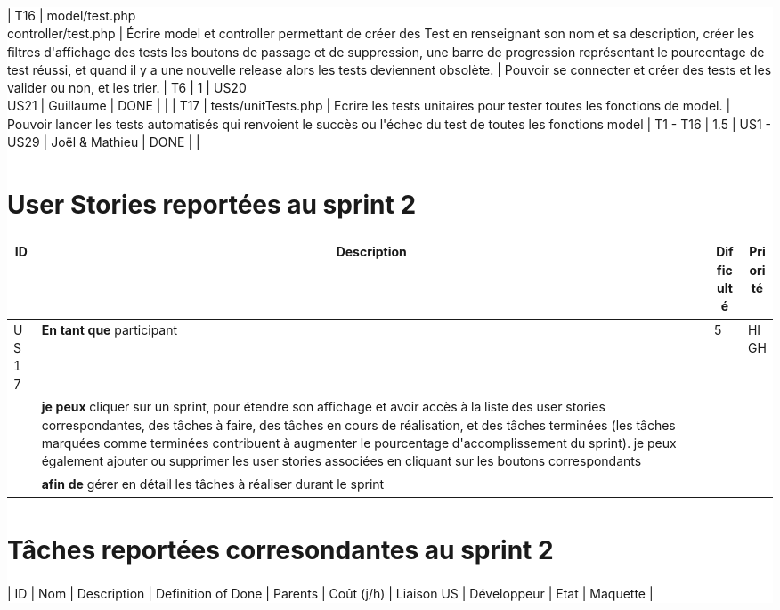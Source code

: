 | T16 | model/test.php<br>controller/test.php                                                                                                                                                                                                                   | Écrire model et controller permettant de créer des Test en renseignant son nom et sa description, créer les filtres d'affichage des tests les boutons de passage et de suppression, une barre de progression représentant le pourcentage de test réussi, et quand il y a une nouvelle release alors les tests deviennent obsolète.                                                                                                                                                                                                                                                                                                                                                                          | Pouvoir se connecter et créer des tests et les valider ou non, et les trier.                                                                                                                                                                                                                                                                                                               | T6          | 1          | US20<br>US21                         | Guillaume      | DONE  |                                                                                                                                                                                                                                                                                                                                                                |
| T17 | tests/unitTests.php                                                                                                                                                                                                                                     | Ecrire les tests unitaires pour tester toutes les fonctions de model.                                                                                                                                                                                                                                                                                                                                                                                                                                                                                                                                                                                                                                       | Pouvoir lancer les tests automatisés qui renvoient le succès ou l'échec du test de toutes les fonctions model                                                                                                                                                                                                                                                                              | T1 - T16    | 1.5        | US1 - US29                           | Joël & Mathieu | DONE  |                                                                                                                                                                                                                                                                                                                                                                |


# User Stories reportées au sprint 2

| ID     | Description                                   | Difficulté | Priorité |
|--------|-----------------------------------------------|------------|----------|
| US17   | **En tant que** participant                   | 5          | HIGH     |
|        | **je peux** cliquer sur un sprint, pour étendre son affichage et avoir accès à la liste des user stories correspondantes, des tâches à faire, des tâches en cours de réalisation, et des tâches terminées \(les tâches marquées comme terminées contribuent à augmenter le pourcentage d'accomplissement du sprint\)\. je peux également ajouter ou supprimer les user stories associées en cliquant sur les boutons correspondants
|        | **afin de** gérer en détail les tâches à réaliser durant le sprint


# Tâches reportées corresondantes au sprint 2

| ID  | Nom                                                                                                                                                                                                                                                     | Description                                                                                                                                                                                                                                                                                                                                                                                                                                                                                                                                                                                                                                                                  | Definition of Done                                                                                                                                                                                                                                                                                                                                                                         | Parents | Coût (j/h) | Liaison US        | Développeur | Etat  | Maquette                                                           |